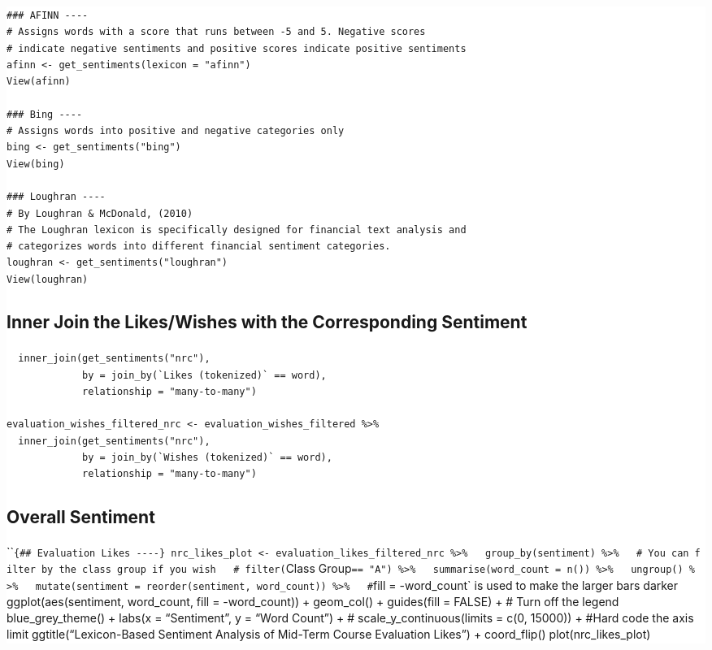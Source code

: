     ### AFINN ----
    # Assigns words with a score that runs between -5 and 5. Negative scores
    # indicate negative sentiments and positive scores indicate positive sentiments
    afinn <- get_sentiments(lexicon = "afinn")
    View(afinn)

    ### Bing ----
    # Assigns words into positive and negative categories only
    bing <- get_sentiments("bing")
    View(bing)

    ### Loughran ----
    # By Loughran & McDonald, (2010)
    # The Loughran lexicon is specifically designed for financial text analysis and
    # categorizes words into different financial sentiment categories.
    loughran <- get_sentiments("loughran")
    View(loughran)

## Inner Join the Likes/Wishes with the Corresponding Sentiment

``` evaluation_likes_filtered_nrc
  inner_join(get_sentiments("nrc"),
             by = join_by(`Likes (tokenized)` == word),
             relationship = "many-to-many")

evaluation_wishes_filtered_nrc <- evaluation_wishes_filtered %>%
  inner_join(get_sentiments("nrc"),
             by = join_by(`Wishes (tokenized)` == word),
             relationship = "many-to-many")
```

## Overall Sentiment

\`\``{## Evaluation Likes ----} nrc_likes_plot <- evaluation_likes_filtered_nrc %>%   group_by(sentiment) %>%   # You can filter by the class group if you wish   # filter(`Class
Group`== "A") %>%   summarise(word_count = n()) %>%   ungroup() %>%   mutate(sentiment = reorder(sentiment, word_count)) %>%   #`fill
= -word_count\` is used to make the larger bars darker
ggplot(aes(sentiment, word_count, fill = -word_count)) + geom_col() +
guides(fill = FALSE) + \# Turn off the legend blue_grey_theme() + labs(x
= “Sentiment”, y = “Word Count”) + \# scale_y_continuous(limits = c(0,
15000)) + \#Hard code the axis limit ggtitle(“Lexicon-Based Sentiment
Analysis of Mid-Term Course Evaluation Likes”) + coord_flip()
plot(nrc_likes_plot)
